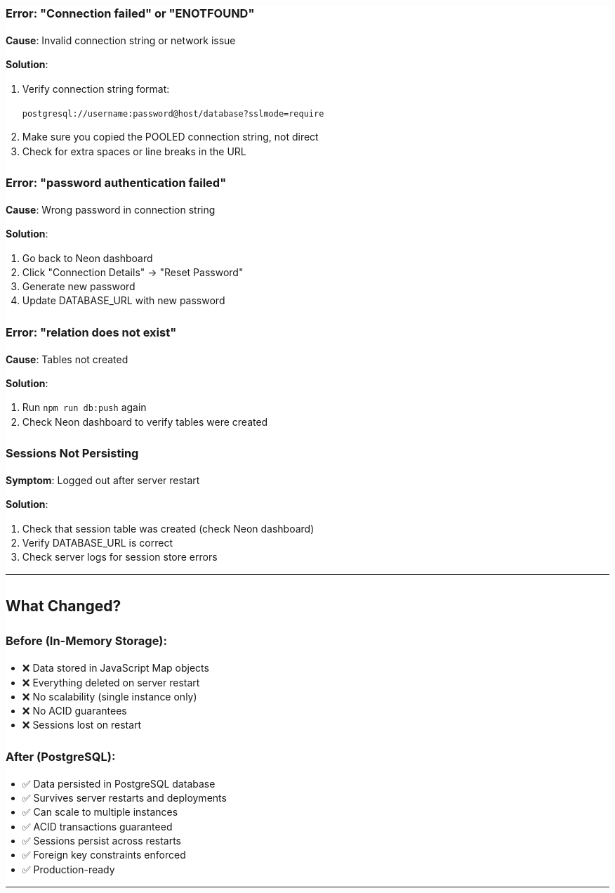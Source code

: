 ### Error: "Connection failed" or "ENOTFOUND"

**Cause**: Invalid connection string or network issue

**Solution**:
1. Verify connection string format:
   ```
   postgresql://username:password@host/database?sslmode=require
   ```
2. Make sure you copied the POOLED connection string, not direct
3. Check for extra spaces or line breaks in the URL

### Error: "password authentication failed"

**Cause**: Wrong password in connection string

**Solution**:
1. Go back to Neon dashboard
2. Click "Connection Details" → "Reset Password"
3. Generate new password
4. Update DATABASE_URL with new password

### Error: "relation does not exist"

**Cause**: Tables not created

**Solution**:
1. Run `npm run db:push` again
2. Check Neon dashboard to verify tables were created

### Sessions Not Persisting

**Symptom**: Logged out after server restart

**Solution**:
1. Check that session table was created (check Neon dashboard)
2. Verify DATABASE_URL is correct
3. Check server logs for session store errors

---

## What Changed?

### Before (In-Memory Storage):
- ❌ Data stored in JavaScript Map objects
- ❌ Everything deleted on server restart
- ❌ No scalability (single instance only)
- ❌ No ACID guarantees
- ❌ Sessions lost on restart

### After (PostgreSQL):
- ✅ Data persisted in PostgreSQL database
- ✅ Survives server restarts and deployments
- ✅ Can scale to multiple instances
- ✅ ACID transactions guaranteed
- ✅ Sessions persist across restarts
- ✅ Foreign key constraints enforced
- ✅ Production-ready

---